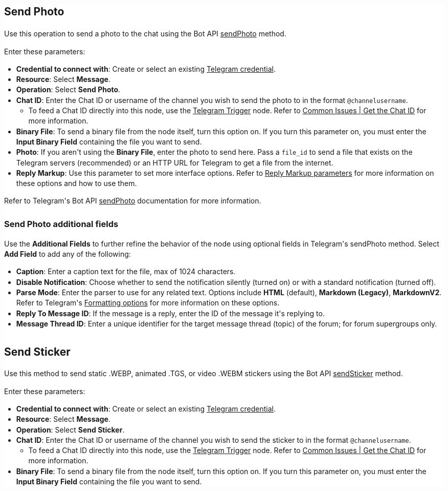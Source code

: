 ## Send Photo

Use this operation to send a photo to the chat using the Bot API [sendPhoto](https://core.telegram.org/bots/api#sendphoto) method.

Enter these parameters:

* **Credential to connect with**: Create or select an existing [Telegram credential](/integrations/builtin/credentials/telegram.md).
* **Resource**: Select **Message**.
* **Operation**: Select **Send Photo**.
* **Chat ID**: Enter the Chat ID or username of the channel you wish to send the photo to in the format `@channelusername`.
    * To feed a Chat ID directly into this node, use the [Telegram Trigger](/integrations/builtin/trigger-nodes/n8n-nodes-base.telegramtrigger/index.md) node. Refer to [Common Issues | Get the Chat ID](/integrations/builtin/app-nodes/n8n-nodes-base.telegram/common-issues.md#get-the-chat-id) for more information.
* **Binary File**: To send a binary file from the node itself, turn this option on. If you turn this parameter on, you must enter the **Input Binary Field** containing the file you want to send.
* **Photo**: If you aren't using the **Binary File**, enter the photo to send here. Pass a `file_id` to send a file that exists on the Telegram servers (recommended) or an HTTP URL for Telegram to get a file from the internet.
* **Reply Markup**: Use this parameter to set more interface options. Refer to [Reply Markup parameters](#reply-markup-parameters) for more information on these options and how to use them.

Refer to Telegram's Bot API [sendPhoto](https://core.telegram.org/bots/api#sendphoto) documentation for more information.


### Send Photo additional fields

Use the **Additional Fields** to further refine the behavior of the node using optional fields in Telegram's sendPhoto method. Select **Add Field** to add any of the following:

* **Caption**: Enter a caption text for the file, max of 1024 characters.
* **Disable Notification**: Choose whether to send the notification silently (turned on) or with a standard notification (turned off).
* **Parse Mode**: Enter the parser to use for any related text. Options include **HTML** (default), **Markdown (Legacy)**, **MarkdownV2**. Refer to Telegram's [Formatting options](https://core.telegram.org/bots/api#formatting-options) for more information on these options.
* **Reply To Message ID**: If the message is a reply, enter the ID of the message it's replying to.
* **Message Thread ID**: Enter a unique identifier for the target message thread (topic) of the forum; for forum supergroups only.


## Send Sticker

Use this method to send static .WEBP, animated .TGS, or video .WEBM stickers using the Bot API [sendSticker](https://core.telegram.org/bots/api#sendsticker) method.

Enter these parameters:

* **Credential to connect with**: Create or select an existing [Telegram credential](/integrations/builtin/credentials/telegram.md).
* **Resource**: Select **Message**.
* **Operation**: Select **Send Sticker**.
* **Chat ID**: Enter the Chat ID or username of the channel you wish to send the sticker to in the format `@channelusername`.
    * To feed a Chat ID directly into this node, use the [Telegram Trigger](/integrations/builtin/trigger-nodes/n8n-nodes-base.telegramtrigger/index.md) node. Refer to [Common Issues | Get the Chat ID](/integrations/builtin/app-nodes/n8n-nodes-base.telegram/common-issues.md#get-the-chat-id) for more information.
* **Binary File**: To send a binary file from the node itself, turn this option on. If you turn this parameter on, you must enter the **Input Binary Field** containing the file you want to send.